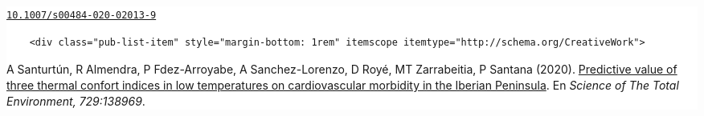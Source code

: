 





  
  
  
    
  
  
  
  
  
    
  
  <a class="btn btn-outline-primary my-1 mr-1 btn-sm" href="https://doi.org/10.1007/s00484-020-02013-9" target="_blank" rel="noopener">
    
    10.1007/s00484-020-02013-9
  </a>

</p>
</div>

      
    
      
        <div class="pub-list-item" style="margin-bottom: 1rem" itemscope itemtype="http://schema.org/CreativeWork">
  <i class="far fa-file-alt pub-icon" aria-hidden="true"></i>
  <span itemprop="author">
    A Santurtún, R Almendra, P Fdez-Arroyabe, A Sanchez-Lorenzo, D Royé, MT Zarrabeitia, P Santana</span>
  (2020).
  <a href="/es/publication/ingresos_cardio_2020/" itemprop="name">Predictive value of three thermal confort indices in low temperatures on cardiovascular morbidity in the Iberian Peninsula</a>.
  En <em>Science of The Total Environment, 729:138969</em>.
  
  <p>







  

















  
  
  
    
  
  
  
  
  
    
  
  <a class="btn btn-outline-primary my-1 mr-1 btn-sm" href="https://doi.org/10.1016/j.scitotenv.2020.138969" target="_blank" rel="noopener">
    